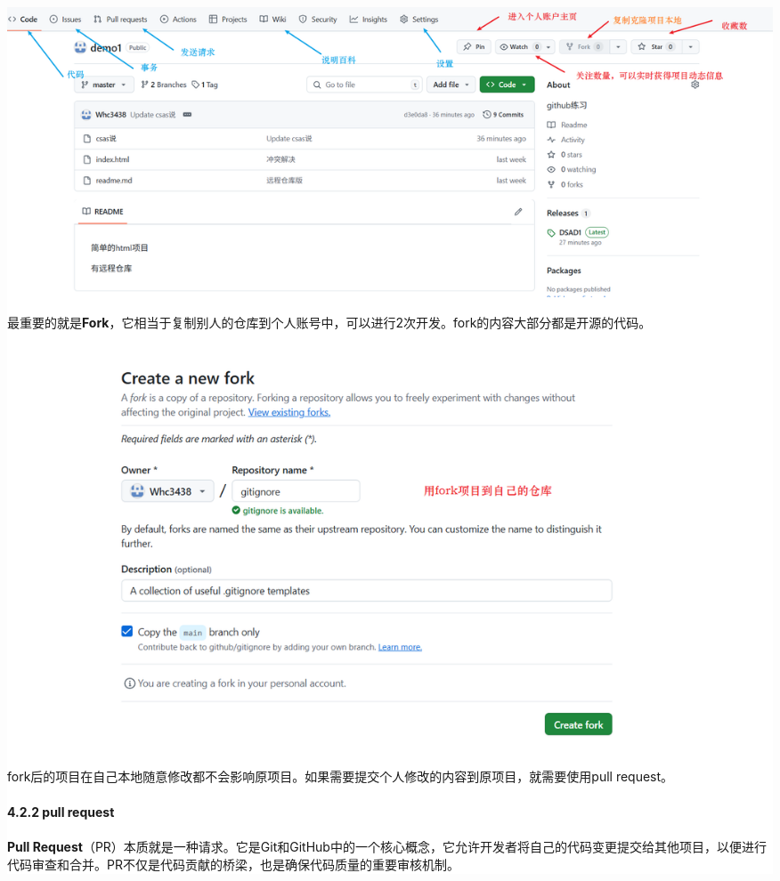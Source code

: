 ![image-20250503203204978](assets/image-20250503203204978.png)

最重要的就是**Fork**，它相当于复制别人的仓库到个人账号中，可以进行2次开发。fork的内容大部分都是开源的代码。

![image-20250502203137214](assets/image-20250502203137214.png)

fork后的项目在自己本地随意修改都不会影响原项目。如果需要提交个人修改的内容到原项目，就需要使用pull request。

#### 4.2.2 pull request

**Pull Request**（PR）本质就是一种请求。它是Git和GitHub中的一个核心概念，它允许开发者将自己的代码变更提交给其他项目，以便进行代码审查和合并。PR不仅是代码贡献的桥梁，也是确保代码质量的重要审核机制。
